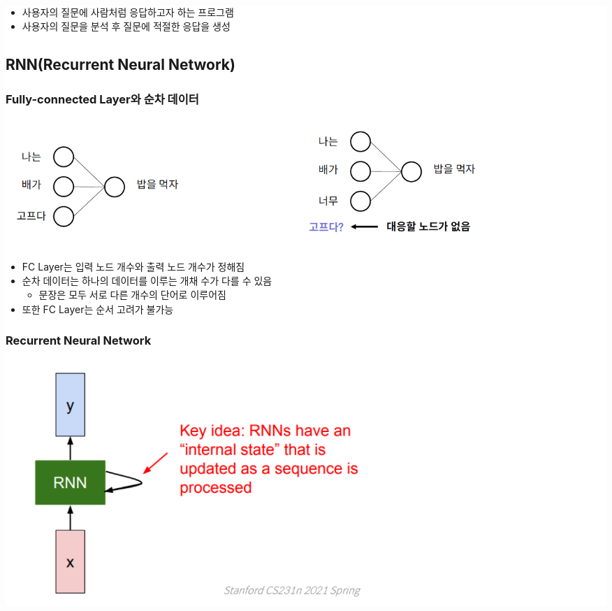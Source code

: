 - 사용자의 질문에 사람처럼 응답하고자 하는 프로그램
- 사용자의 질문을 분석 후 질문에 적절한 응답을 생성





## RNN(Recurrent Neural Network)

### Fully-connected Layer와 순차 데이터

<img src="assets/image-20220406164227180.png" alt="image-20220406164227180" style="zoom:67%;" />

- FC Layer는 입력 노드 개수와 출력 노드 개수가 정해짐
- 순차 데이터는 하나의 데이터를 이루는 개채 수가 다를 수 있음
  - 문장은 모두 서로 다른 개수의 단어로 이루어짐
- 또한 FC Layer는 순서 고려가 불가능

### Recurrent Neural Network

<img src="assets/image-20220406165052266.png" alt="image-20220406165052266" style="zoom:67%;" />

